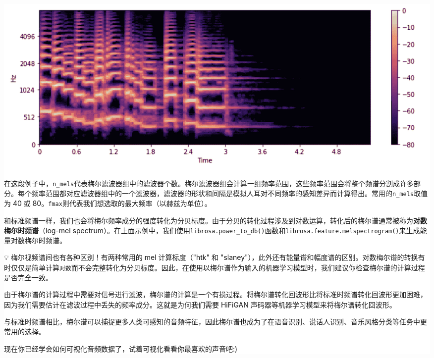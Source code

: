 ![Mel spectrogram plot](img/1a1462495bb204bc2d02af3a9b17f8ae.png)

在这段例子中，`n_mels`代表梅尔滤波器组中的滤波器个数。梅尔滤波器组会计算一组频率范围，这些频率范围会将整个频谱分割成许多部分。每个频率范围都对应滤波器组中的一个滤波器，滤波器的形状和间隔是模拟人耳对不同频率的感知差异而计算得出。常用的`n_mels`取值为 40 或 80。`fmax`则代表我们想选取的最大频率（以赫兹为单位）。

和标准频谱一样，我们也会将梅尔频率成分的强度转化为分贝标度。由于分贝的转化过程涉及到对数运算，转化后的梅尔谱通常被称为**对数梅尔时频谱**（log-mel spectrum）。在上面示例中，我们使用`librosa.power_to_db()`函数和`librosa.feature.melspectrogram()`来生成能量对数梅尔时频谱。

💡 梅尔视频谱间也有各种区别！有两种常用的 mel 计算标度（"htk" 和 "slaney"），此外还有能量谱和幅度谱的区别。对数梅尔谱的转换有时仅仅是简单计算`对数`而不会完整转化为分贝标度。因此，在使用以梅尔谱作为输入的机器学习模型时，我们建议你检查梅尔谱的计算过程是否完全一致。

由于梅尔谱的计算过程中需要对信号进行滤波，梅尔谱的计算是一个有损过程。将梅尔谱转化回波形比将标准时频谱转化回波形更加困难，因为我们需要估计在滤波过程中丢失的频率成分。这就是为何我们需要 HiFiGAN 声码器等机器学习模型来将梅尔谱转化回波形。

与标准时频谱相比，梅尔谱可以捕捉更多人类可感知的音频特征，因此梅尔谱也成为了在语音识别、说话人识别、音乐风格分类等任务中更常用的选择。

现在你已经学会如何可视化音频数据了，试着可视化看看你最喜欢的声音吧:)